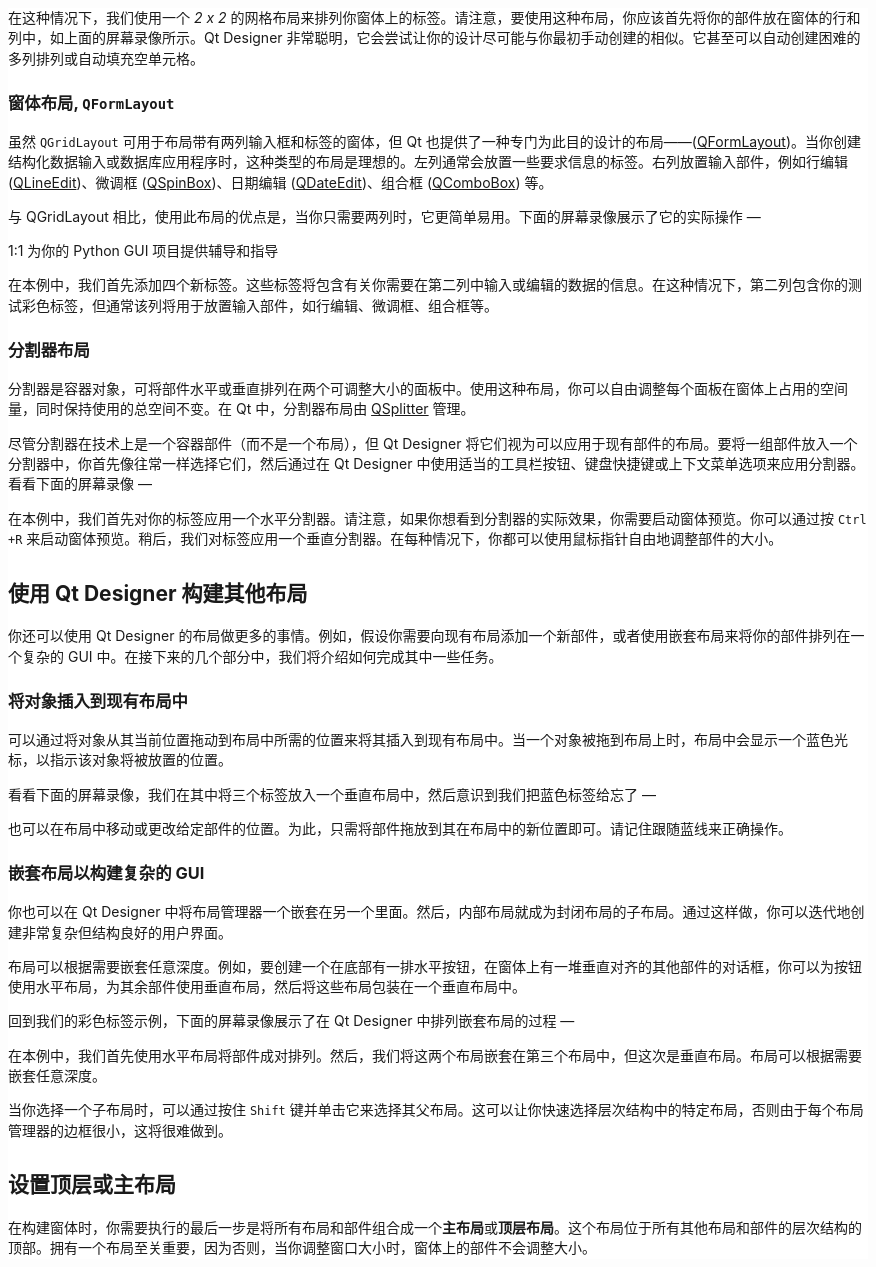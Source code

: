 在这种情况下，我们使用一个 _2 x 2_ 的网格布局来排列你窗体上的标签。请注意，要使用这种布局，你应该首先将你的部件放在窗体的行和列中，如上面的屏幕录像所示。Qt Designer 非常聪明，它会尝试让你的设计尽可能与你最初手动创建的相似。它甚至可以自动创建困难的多列排列或自动填充空单元格。

### 窗体布局, `QFormLayout`

虽然 `QGridLayout` 可用于布局带有两列输入框和标签的窗体，但 Qt 也提供了一种专门为此目的设计的布局——([QFormLayout](https://doc.qt.io/qt-6/qformlayout.html))。当你创建结构化数据输入或数据库应用程序时，这种类型的布局是理想的。左列通常会放置一些要求信息的标签。右列放置输入部件，例如行编辑 ([QLineEdit](https://doc.qt.io/qt-6/qlineedit.html))、微调框 ([QSpinBox](https://doc.qt.io/qt-6/qspinbox.html))、日期编辑 ([QDateEdit](https://doc.qt.io/qt-6/qdateedit.html))、组合框 ([QComboBox](https://doc.qt.io/qt-6/qcombobox.html)) 等。

与 QGridLayout 相比，使用此布局的优点是，当你只需要两列时，它更简单易用。下面的屏幕录像展示了它的实际操作 —

1:1 为你的 Python GUI 项目提供辅导和指导

在本例中，我们首先添加四个新标签。这些标签将包含有关你需要在第二列中输入或编辑的数据的信息。在这种情况下，第二列包含你的测试彩色标签，但通常该列将用于放置输入部件，如行编辑、微调框、组合框等。

### 分割器布局

分割器是容器对象，可将部件水平或垂直排列在两个可调整大小的面板中。使用这种布局，你可以自由调整每个面板在窗体上占用的空间量，同时保持使用的总空间不变。在 Qt 中，分割器布局由 [QSplitter](https://doc.qt.io/qt-6/qsplitter.html) 管理。

尽管分割器在技术上是一个容器部件（而不是一个布局），但 Qt Designer 将它们视为可以应用于现有部件的布局。要将一组部件放入一个分割器中，你首先像往常一样选择它们，然后通过在 Qt Designer 中使用适当的工具栏按钮、键盘快捷键或上下文菜单选项来应用分割器。看看下面的屏幕录像 —

在本例中，我们首先对你的标签应用一个水平分割器。请注意，如果你想看到分割器的实际效果，你需要启动窗体预览。你可以通过按 `Ctrl+R` 来启动窗体预览。稍后，我们对标签应用一个垂直分割器。在每种情况下，你都可以使用鼠标指针自由地调整部件的大小。

使用 Qt Designer 构建其他布局
---------------------------------------

你还可以使用 Qt Designer 的布局做更多的事情。例如，假设你需要向现有布局添加一个新部件，或者使用嵌套布局来将你的部件排列在一个复杂的 GUI 中。在接下来的几个部分中，我们将介绍如何完成其中一些任务。

### 将对象插入到现有布局中

可以通过将对象从其当前位置拖动到布局中所需的位置来将其插入到现有布局中。当一个对象被拖到布局上时，布局中会显示一个蓝色光标，以指示该对象将被放置的位置。

看看下面的屏幕录像，我们在其中将三个标签放入一个垂直布局中，然后意识到我们把蓝色标签给忘了 —

也可以在布局中移动或更改给定部件的位置。为此，只需将部件拖放到其在布局中的新位置即可。请记住跟随蓝线来正确操作。

### 嵌套布局以构建复杂的 GUI

你也可以在 Qt Designer 中将布局管理器一个嵌套在另一个里面。然后，内部布局就成为封闭布局的子布局。通过这样做，你可以迭代地创建非常复杂但结构良好的用户界面。

布局可以根据需要嵌套任意深度。例如，要创建一个在底部有一排水平按钮，在窗体上有一堆垂直对齐的其他部件的对话框，你可以为按钮使用水平布局，为其余部件使用垂直布局，然后将这些布局包装在一个垂直布局中。

回到我们的彩色标签示例，下面的屏幕录像展示了在 Qt Designer 中排列嵌套布局的过程 —

在本例中，我们首先使用水平布局将部件成对排列。然后，我们将这两个布局嵌套在第三个布局中，但这次是垂直布局。布局可以根据需要嵌套任意深度。

当你选择一个子布局时，可以通过按住 `Shift` 键并单击它来选择其父布局。这可以让你快速选择层次结构中的特定布局，否则由于每个布局管理器的边框很小，这将很难做到。

设置顶层或主布局
----------------------------------

在构建窗体时，你需要执行的最后一步是将所有布局和部件组合成一个**主布局**或**顶层布局**。这个布局位于所有其他布局和部件的层次结构的顶部。拥有一个布局至关重要，因为否则，当你调整窗口大小时，窗体上的部件不会调整大小。
